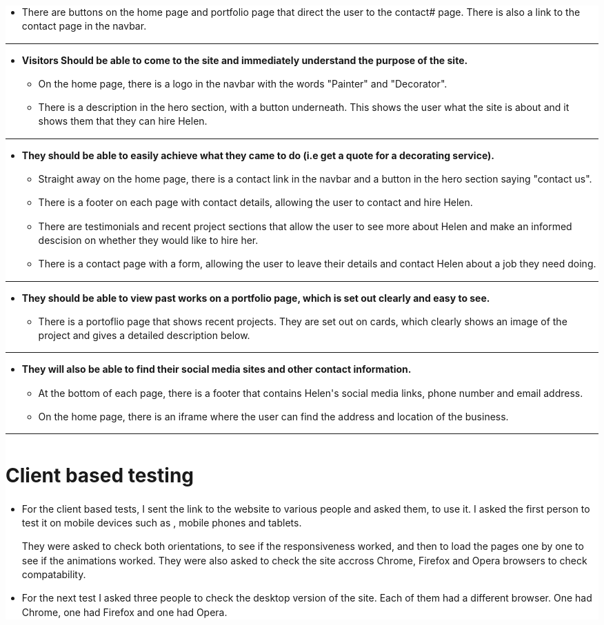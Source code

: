   * There are buttons on the home page and portfolio page that direct the user to the contact#
    page.  There is also a link to the contact page in the navbar.
---

* **Visitors Should be able to come to the site and immediately understand the purpose of the site.**

  * On the home page, there is a logo in the navbar with the words "Painter" and "Decorator".

  * There is a description in the hero section, with a button underneath.  This shows
    the user what the site is about and it shows them that they can hire Helen.
---

* **They should be able to easily achieve what they came to do (i.e get a quote for a decorating service).**

  * Straight away on the home page, there is a contact link in the navbar and a button in the
    hero section saying "contact us".  

  * There is a footer on each page with contact details, allowing the user to contact and hire 
    Helen.

  * There are testimonials and recent project sections that allow the user to see more about
    Helen and make an informed descision on whether they would like to hire her.

  *  There is a contact page with a form, allowing the user to leave their details and contact
     Helen about a job they need doing.
---

* **They should be able to view past works on a portfolio page, which is set out clearly and easy to see.**

  * There is a portoflio page that shows recent projects.  They are set out on cards, which clearly 
    shows an image of the project and gives a detailed description below.
---

* **They will also be able to find their social media sites and other contact information.**

   * At the bottom of each page, there is a footer that contains Helen's social media links,
   phone number and email address.

   * On the home page, there is an iframe where the user can find the address and location
     of the business.
---
# Client based testing

  * For the client based tests, I sent the link to the website to various people and asked them, to 
  use it.  I asked the first person to test it on mobile devices such as , mobile phones and tablets.
  
    They were asked to check both orientations, to see if the responsiveness worked, and then to load the
    pages one by one to see if the animations worked.
    They were also asked to check the site accross Chrome, Firefox and Opera browsers to check compatability.

  * For the next test I asked three people to check the desktop version of the site.  Each of them had a
  different browser.  One had Chrome, one had Firefox and one had Opera.  

